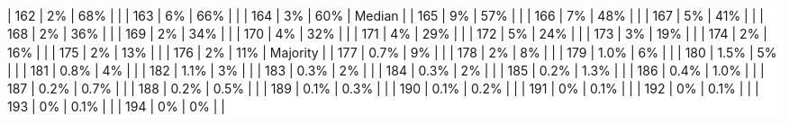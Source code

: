 | 162 | 2% | 68% |  |
| 163 | 6% | 66% |  |
| 164 | 3% | 60% | Median |
| 165 | 9% | 57% |  |
| 166 | 7% | 48% |  |
| 167 | 5% | 41% |  |
| 168 | 2% | 36% |  |
| 169 | 2% | 34% |  |
| 170 | 4% | 32% |  |
| 171 | 4% | 29% |  |
| 172 | 5% | 24% |  |
| 173 | 3% | 19% |  |
| 174 | 2% | 16% |  |
| 175 | 2% | 13% |  |
| 176 | 2% | 11% | Majority |
| 177 | 0.7% | 9% |  |
| 178 | 2% | 8% |  |
| 179 | 1.0% | 6% |  |
| 180 | 1.5% | 5% |  |
| 181 | 0.8% | 4% |  |
| 182 | 1.1% | 3% |  |
| 183 | 0.3% | 2% |  |
| 184 | 0.3% | 2% |  |
| 185 | 0.2% | 1.3% |  |
| 186 | 0.4% | 1.0% |  |
| 187 | 0.2% | 0.7% |  |
| 188 | 0.2% | 0.5% |  |
| 189 | 0.1% | 0.3% |  |
| 190 | 0.1% | 0.2% |  |
| 191 | 0% | 0.1% |  |
| 192 | 0% | 0.1% |  |
| 193 | 0% | 0.1% |  |
| 194 | 0% | 0% |  |
